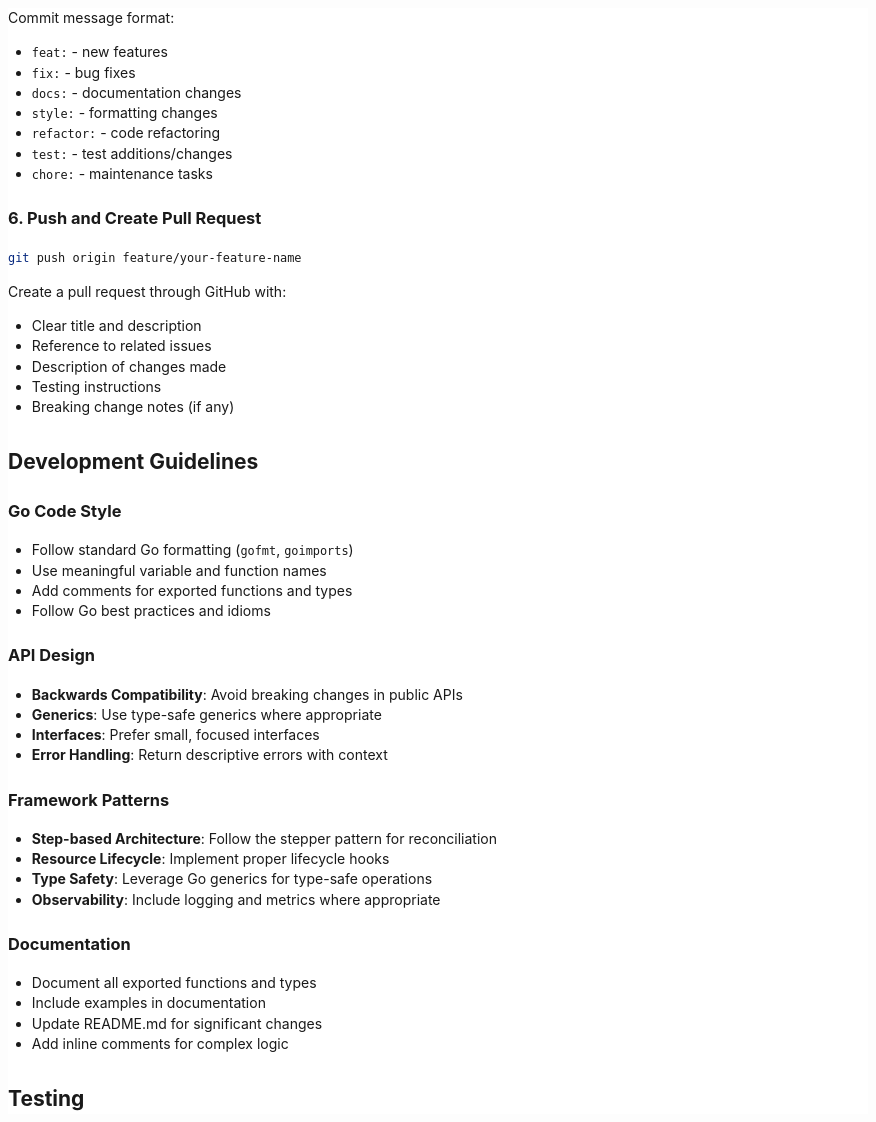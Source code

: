 Commit message format:
- `feat:` - new features
- `fix:` - bug fixes
- `docs:` - documentation changes
- `style:` - formatting changes
- `refactor:` - code refactoring
- `test:` - test additions/changes
- `chore:` - maintenance tasks

### 6. Push and Create Pull Request

```bash
git push origin feature/your-feature-name
```

Create a pull request through GitHub with:
- Clear title and description
- Reference to related issues
- Description of changes made
- Testing instructions
- Breaking change notes (if any)

## Development Guidelines

### Go Code Style

- Follow standard Go formatting (`gofmt`, `goimports`)
- Use meaningful variable and function names
- Add comments for exported functions and types
- Follow Go best practices and idioms

### API Design

- **Backwards Compatibility**: Avoid breaking changes in public APIs
- **Generics**: Use type-safe generics where appropriate
- **Interfaces**: Prefer small, focused interfaces
- **Error Handling**: Return descriptive errors with context

### Framework Patterns

- **Step-based Architecture**: Follow the stepper pattern for reconciliation
- **Resource Lifecycle**: Implement proper lifecycle hooks
- **Type Safety**: Leverage Go generics for type-safe operations
- **Observability**: Include logging and metrics where appropriate

### Documentation

- Document all exported functions and types
- Include examples in documentation
- Update README.md for significant changes
- Add inline comments for complex logic

## Testing
